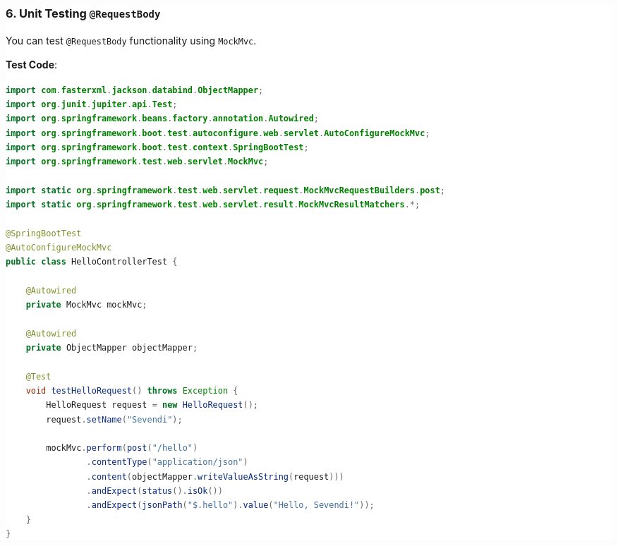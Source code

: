 
### **6. Unit Testing `@RequestBody`**

You can test `@RequestBody` functionality using `MockMvc`.

**Test Code**:
```java
import com.fasterxml.jackson.databind.ObjectMapper;
import org.junit.jupiter.api.Test;
import org.springframework.beans.factory.annotation.Autowired;
import org.springframework.boot.test.autoconfigure.web.servlet.AutoConfigureMockMvc;
import org.springframework.boot.test.context.SpringBootTest;
import org.springframework.test.web.servlet.MockMvc;

import static org.springframework.test.web.servlet.request.MockMvcRequestBuilders.post;
import static org.springframework.test.web.servlet.result.MockMvcResultMatchers.*;

@SpringBootTest
@AutoConfigureMockMvc
public class HelloControllerTest {

    @Autowired
    private MockMvc mockMvc;

    @Autowired
    private ObjectMapper objectMapper;

    @Test
    void testHelloRequest() throws Exception {
        HelloRequest request = new HelloRequest();
        request.setName("Sevendi");

        mockMvc.perform(post("/hello")
                .contentType("application/json")
                .content(objectMapper.writeValueAsString(request)))
                .andExpect(status().isOk())
                .andExpect(jsonPath("$.hello").value("Hello, Sevendi!"));
    }
}
```

